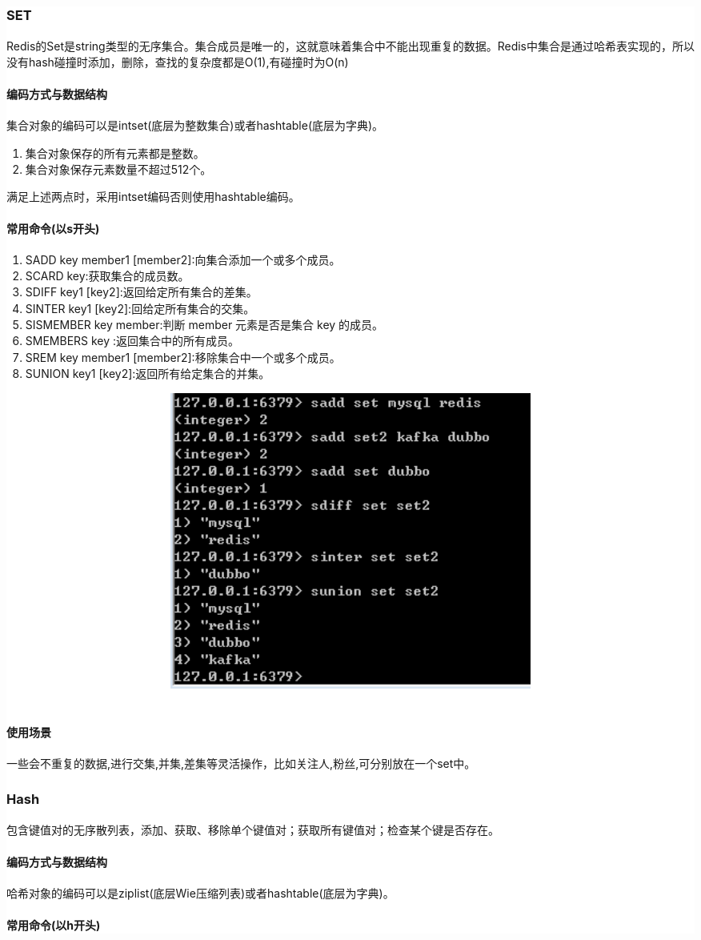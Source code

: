### SET

Redis的Set是string类型的无序集合。集合成员是唯一的，这就意味着集合中不能出现重复的数据。Redis中集合是通过哈希表实现的，所以没有hash碰撞时添加，删除，查找的复杂度都是O(1),有碰撞时为O(n)

#### 编码方式与数据结构

集合对象的编码可以是intset(底层为整数集合)或者hashtable(底层为字典)。

1. 集合对象保存的所有元素都是整数。
2. 集合对象保存元素数量不超过512个。

满足上述两点时，采用intset编码否则使用hashtable编码。

#### 常用命令(以s开头)

1. SADD key member1 [member2]:向集合添加一个或多个成员。
2. SCARD key:获取集合的成员数。
3. SDIFF key1 [key2]:返回给定所有集合的差集。
4. SINTER key1 [key2]:回给定所有集合的交集。
5. SISMEMBER key member:判断 member 元素是否是集合 key 的成员。
6. SMEMBERS key	:返回集合中的所有成员。
7. SREM key member1 [member2]:移除集合中一个或多个成员。
8. SUNION key1 [key2]:返回所有给定集合的并集。
 
<div align="center"> <img src="set.png" width="450"/> </div><br>

#### 使用场景

一些会不重复的数据,进行交集,并集,差集等灵活操作，比如关注人,粉丝,可分别放在一个set中。

### Hash

包含键值对的无序散列表，添加、获取、移除单个键值对；获取所有键值对；检查某个键是否存在。

#### 编码方式与数据结构

哈希对象的编码可以是ziplist(底层Wie压缩列表)或者hashtable(底层为字典)。

#### 常用命令(以h开头)
